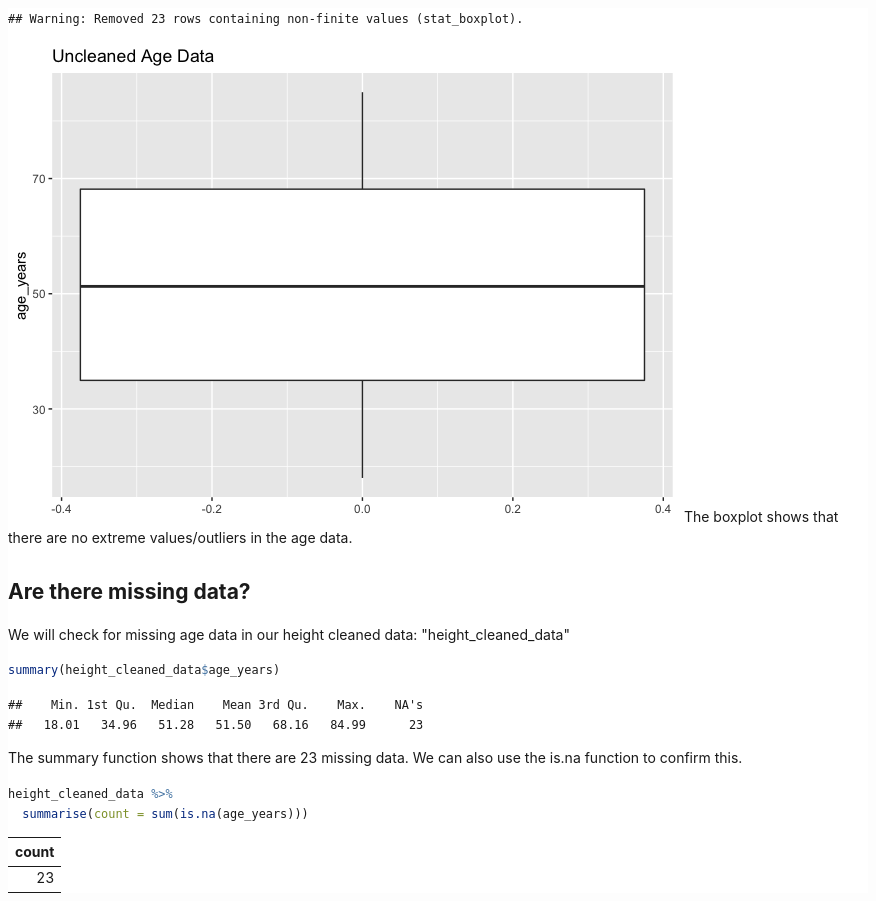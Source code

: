 ```
## Warning: Removed 23 rows containing non-finite values (stat_boxplot).
```

![](comparing-means_files/figure-html/unnamed-chunk-18-1.png)
The boxplot shows that there are no extreme values/outliers in the age data. 

## Are there missing data?
We will check for missing age data in our height cleaned data: "height_cleaned_data"


```r
summary(height_cleaned_data$age_years)
```

```
##    Min. 1st Qu.  Median    Mean 3rd Qu.    Max.    NA's 
##   18.01   34.96   51.28   51.50   68.16   84.99      23
```

The summary function shows that there are 23 missing data. We can also use the is.na function to confirm this.


```r
height_cleaned_data %>%
  summarise(count = sum(is.na(age_years)))
```

<div class="kable-table">

| count|
|-----:|
|    23|
